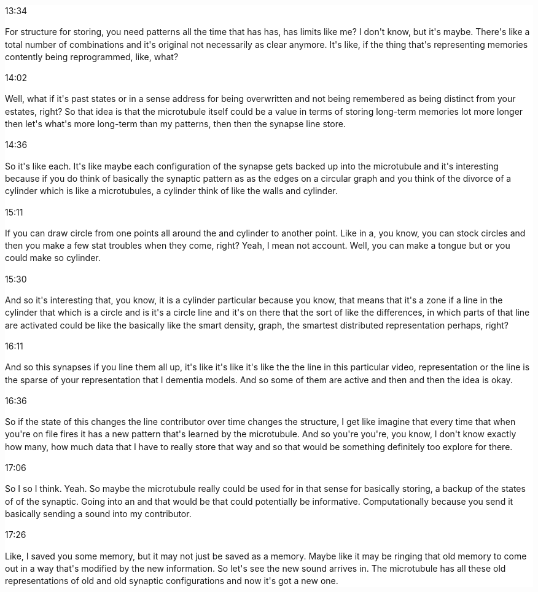 13:34

For structure for storing, you need patterns all the time that has has, has limits like me? I don't know, but it's maybe. There's like a total number of combinations and it's original not necessarily as clear anymore. It's like, if the thing that's representing memories contently being reprogrammed, like, what?

14:02

Well, what if it's past states or in a sense address for being overwritten and not being remembered as being distinct from your estates, right? So that idea is that the microtubule itself could be a value in terms of storing long-term memories lot more longer then let's what's more long-term than my patterns, then then the synapse line store.

14:36

So it's like each. It's like maybe each configuration of the synapse gets backed up into the microtubule and it's interesting because if you do think of basically the synaptic pattern as as the edges on a circular graph and you think of the divorce of a cylinder which is like a microtubules, a cylinder think of like the walls and cylinder.

15:11

If you can draw circle from one points all around the and cylinder to another point. Like in a, you know, you can stock circles and then you make a few stat troubles when they come, right? Yeah, I mean not account. Well, you can make a tongue but or you could make so cylinder.

15:30

And so it's interesting that, you know, it is a cylinder particular because you know, that means that it's a zone if a line in the cylinder that which is a circle and is it's a circle line and it's on there that the sort of like the differences, in which parts of that line are activated could be like the basically like the smart density, graph, the smartest distributed representation perhaps, right?

16:11

And so this synapses if you line them all up, it's like it's like it's like the the line in this particular video, representation or the line is the sparse of your representation that I dementia models. And so some of them are active and then and then the idea is okay.

16:36

So if the state of this changes the line contributor over time changes the structure, I get like imagine that every time that when you're on file fires it has a new pattern that's learned by the microtubule. And so you're you're, you know, I don't know exactly how many, how much data that I have to really store that way and so that would be something definitely too explore for there.

17:06

So I so I think. Yeah. So maybe the microtubule really could be used for in that sense for basically storing, a backup of the states of of the synaptic. Going into an and that would be that could potentially be informative. Computationally because you send it basically sending a sound into my contributor.

17:26

Like, I saved you some memory, but it may not just be saved as a memory. Maybe like it may be ringing that old memory to come out in a way that's modified by the new information. So let's see the new sound arrives in. The microtubule has all these old representations of old and old synaptic configurations and now it's got a new one.

